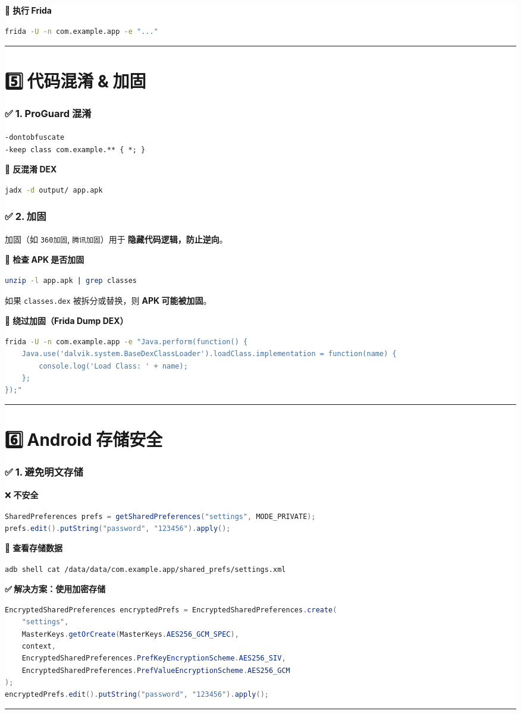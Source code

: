 📌 **执行 Frida**
```bash
frida -U -n com.example.app -e "..."
```

---

# **5️⃣ 代码混淆 & 加固**
### **✅ 1. ProGuard 混淆**
```proguard
-dontobfuscate
-keep class com.example.** { *; }
```
📌 **反混淆 DEX**
```bash
jadx -d output/ app.apk
```

### **✅ 2. 加固**
加固（如 `360加固`, `腾讯加固`）用于 **隐藏代码逻辑，防止逆向**。

📌 **检查 APK 是否加固**
```bash
unzip -l app.apk | grep classes
```
如果 `classes.dex` 被拆分或替换，则 **APK 可能被加固**。

📌 **绕过加固（Frida Dump DEX）**
```bash
frida -U -n com.example.app -e "Java.perform(function() {
    Java.use('dalvik.system.BaseDexClassLoader').loadClass.implementation = function(name) {
        console.log('Load Class: ' + name);
    };
});"
```

---

# **6️⃣ Android 存储安全**
### **✅ 1. 避免明文存储**
❌ **不安全**
```java
SharedPreferences prefs = getSharedPreferences("settings", MODE_PRIVATE);
prefs.edit().putString("password", "123456").apply();
```
📌 **查看存储数据**
```bash
adb shell cat /data/data/com.example.app/shared_prefs/settings.xml
```
**✅ 解决方案：使用加密存储**
```java
EncryptedSharedPreferences encryptedPrefs = EncryptedSharedPreferences.create(
    "settings",
    MasterKeys.getOrCreate(MasterKeys.AES256_GCM_SPEC),
    context,
    EncryptedSharedPreferences.PrefKeyEncryptionScheme.AES256_SIV,
    EncryptedSharedPreferences.PrefValueEncryptionScheme.AES256_GCM
);
encryptedPrefs.edit().putString("password", "123456").apply();
```

---